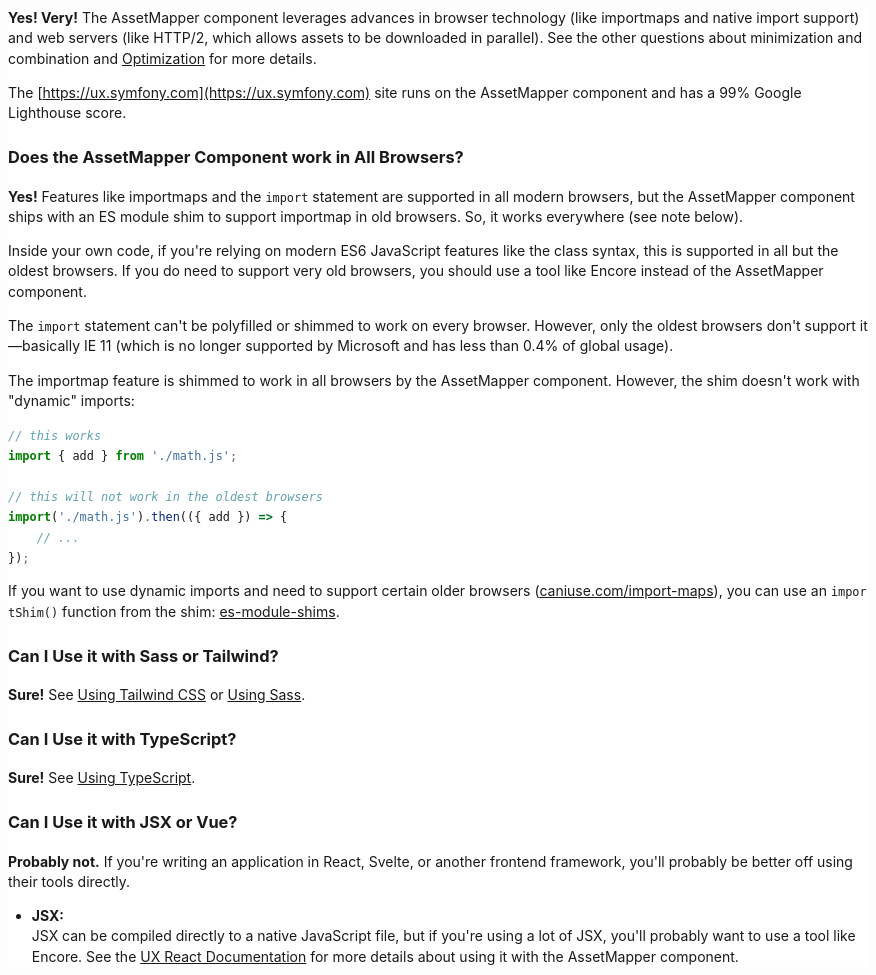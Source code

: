 **Yes! Very!** The AssetMapper component leverages advances in browser technology (like importmaps and native import support) and web servers (like HTTP/2, which allows assets to be downloaded in parallel). See the other questions about minimization and combination and [Optimization](#optimizing-performance) for more details.

The [https://ux.symfony.com](https://ux.symfony.com) site runs on the AssetMapper component and has a 99% Google Lighthouse score.

### Does the AssetMapper Component work in All Browsers?

**Yes!** Features like importmaps and the `import` statement are supported in all modern browsers, but the AssetMapper component ships with an ES module shim to support importmap in old browsers. So, it works everywhere (see note below).

Inside your own code, if you're relying on modern ES6 JavaScript features like the class syntax, this is supported in all but the oldest browsers. If you do need to support very old browsers, you should use a tool like Encore instead of the AssetMapper component.

The `import` statement can't be polyfilled or shimmed to work on every browser. However, only the oldest browsers don't support it—basically IE 11 (which is no longer supported by Microsoft and has less than 0.4% of global usage).

The importmap feature is shimmed to work in all browsers by the AssetMapper component. However, the shim doesn't work with "dynamic" imports:

```javascript
// this works
import { add } from './math.js';

// this will not work in the oldest browsers
import('./math.js').then(({ add }) => {
    // ...
});
```

If you want to use dynamic imports and need to support certain older browsers ([caniuse.com/import-maps](https://caniuse.com/import-maps)), you can use an `importShim()` function from the shim: [es-module-shims](https://www.npmjs.com/package/es-module-shims#user-content-polyfill-edge-case-dynamic-import).

### Can I Use it with Sass or Tailwind?

**Sure!** See [Using Tailwind CSS](#using-tailwind-css) or [Using Sass](#using-sass).

### Can I Use it with TypeScript?

**Sure!** See [Using TypeScript](#using-typescript).

### Can I Use it with JSX or Vue?

**Probably not.** If you're writing an application in React, Svelte, or another frontend framework, you'll probably be better off using their tools directly.

- **JSX:**  
  JSX can be compiled directly to a native JavaScript file, but if you're using a lot of JSX, you'll probably want to use a tool like Encore. See the [UX React Documentation](https://ux.symfony.com/react) for more details about using it with the AssetMapper component.
